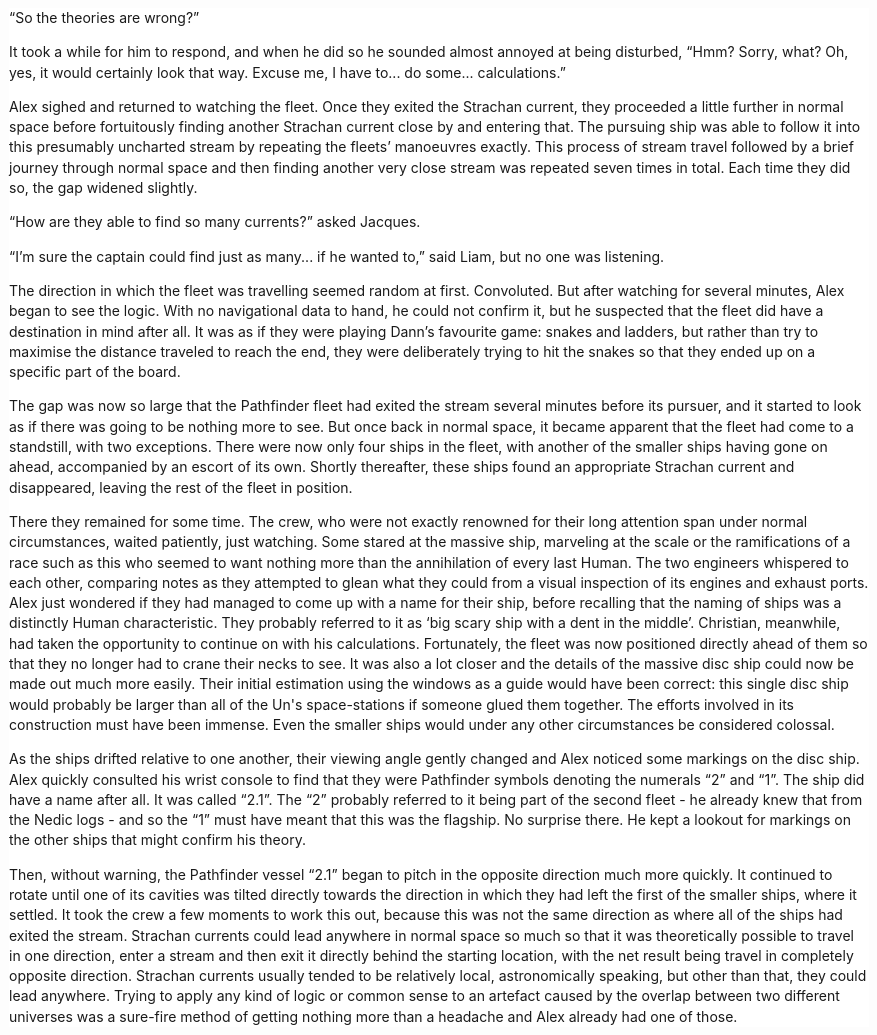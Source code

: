 “So the theories are wrong?”

It took a while for him to respond, and when he did so he sounded almost annoyed at being disturbed, “Hmm? Sorry, what? Oh, yes, it would certainly look that way. Excuse me, I have to... do some... calculations.” 

Alex sighed and returned to watching the fleet. Once they exited the Strachan current, they proceeded a little further in normal space before fortuitously finding another Strachan current close by and entering that. The pursuing ship was able to follow it into this presumably uncharted stream by repeating the fleets’ manoeuvres exactly. This process of stream travel followed by a brief journey through normal space and then finding another very close stream was repeated seven times in total. Each time they did so, the gap widened slightly. 

“How are they able to find so many currents?” asked Jacques.

“I’m sure the captain could find just as many... if he wanted to,” said Liam, but no one was listening.

The direction in which the fleet was travelling seemed random at first. Convoluted. But after watching for several minutes, Alex began to see the logic. With no navigational data to hand, he could not confirm it, but he suspected that the fleet did have a destination in mind after all. It was as if they were playing Dann’s favourite game: snakes and ladders, but rather than try to maximise the distance traveled to reach the end, they were deliberately trying to hit the snakes so that they ended up on a specific part of the board. 

The gap was now so large that the Pathfinder fleet had exited the stream several minutes before its pursuer, and it started to look as if there was going to be nothing more to see. But once back in normal space, it became apparent that the fleet had come to a standstill, with two exceptions. There were now only four ships in the fleet, with another of the smaller ships having gone on ahead, accompanied by an escort of its own. Shortly thereafter, these ships found an appropriate Strachan current and disappeared, leaving the rest of the fleet in position.

There they remained for some time. The crew, who were not exactly renowned for their long attention span under normal circumstances, waited patiently, just watching. Some stared at the massive ship, marveling at the scale or the ramifications of a race such as this who seemed to want nothing more than the annihilation of every last Human. The two engineers whispered to each other, comparing notes as they attempted to glean what they could from a visual inspection of its engines and exhaust ports. Alex just wondered if they had managed to come up with a name for their ship, before recalling that the naming of ships was a distinctly Human characteristic. They probably referred to it as ‘big scary ship with a dent in the middle’. Christian, meanwhile, had taken the opportunity to continue on with his calculations. Fortunately, the fleet was now positioned directly ahead of them so that they no longer had to crane their necks to see. It was also a lot closer and the details of the massive disc ship could now be made out much more easily. Their initial estimation using the windows as a guide would have been correct: this single disc ship would probably be larger than all of the Un's space-stations if someone glued them together. The efforts involved in its construction must have been immense. Even the smaller ships would under any other circumstances be considered colossal.

As the ships drifted relative to one another, their viewing angle gently changed and Alex noticed some markings on the disc ship. Alex quickly consulted his wrist console to find that they were Pathfinder symbols denoting the numerals “2” and “1”. The ship did have a name after all. It was called “2.1”. The “2” probably referred to it being part of the second fleet - he already knew that from the Nedic logs - and so the “1” must have meant that this was the flagship. No surprise there. He kept a lookout for markings on the other ships that might confirm his theory. 

Then, without warning, the Pathfinder vessel “2.1” began to pitch in the opposite direction much more quickly. It continued to rotate until one of its cavities was tilted directly towards the direction in which they had left the first of the smaller ships, where it settled. It took the crew a few moments to work this out, because this was not the same direction as where all of the ships had exited the stream. Strachan currents could lead anywhere in normal space so much so that it was theoretically possible to travel in one direction, enter a stream and then exit it directly behind the starting location, with the net result being travel in completely opposite direction. Strachan currents usually tended to be relatively local, astronomically speaking, but other than that, they could lead anywhere. Trying to apply any kind of logic or common sense to an artefact caused by the overlap between two different universes was a sure-fire method of getting nothing more than a headache and Alex already had one of those. 
